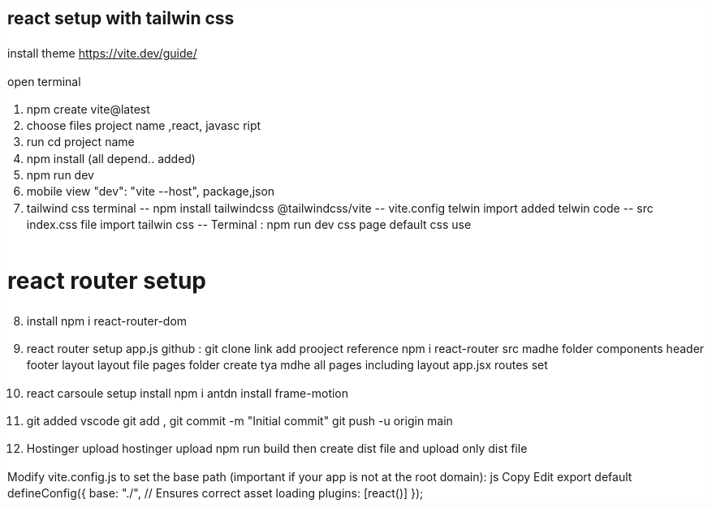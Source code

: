 ## react setup with tailwin css

install theme
https://vite.dev/guide/

open terminal

1. npm create vite@latest
2. choose files project name ,react, javasc ript
3. run cd project name
4. npm install (all depend.. added)
5. npm run dev
6. mobile view "dev": "vite --host", package,json
7. tailwind css
   terminal
   -- npm install tailwindcss @tailwindcss/vite
   -- vite.config telwin import added telwin code
   -- src index.css file import tailwin css
   -- Terminal : npm run dev
   css page default css use

# react router setup

8. install npm i react-router-dom
9. react router setup app.js
   github : git clone link add prooject reference
   npm i react-router
   src madhe folder components header footer
   layout layout file
   pages folder create tya mdhe all pages including
   layout
   app.jsx routes set

10. react carsoule setup
    install npm i antdn
    install frame-motion

11. git added vscode
    git add ,
    git commit -m "Initial commit"
    git push -u origin main

12. Hostinger upload
    hostinger upload npm run build then create dist file and upload only dist file

   

Modify vite.config.js to set the base path (important if your app is not at the root domain):
js
Copy
Edit
export default defineConfig({
base: "./", // Ensures correct asset loading
plugins: [react()]
});
